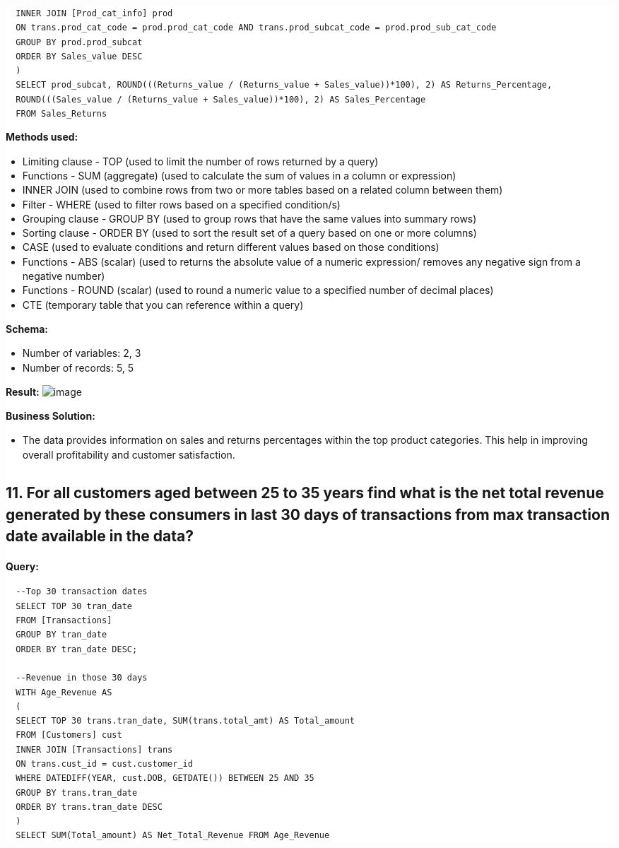 ```
  INNER JOIN [Prod_cat_info] prod
  ON trans.prod_cat_code = prod.prod_cat_code AND trans.prod_subcat_code = prod.prod_sub_cat_code
  GROUP BY prod.prod_subcat
  ORDER BY Sales_value DESC
  )
  SELECT prod_subcat, ROUND(((Returns_value / (Returns_value + Sales_value))*100), 2) AS Returns_Percentage,
  ROUND(((Sales_value / (Returns_value + Sales_value))*100), 2) AS Sales_Percentage
  FROM Sales_Returns
```

**Methods used:**
- Limiting clause - TOP (used to limit the number of rows returned by a query)
- Functions - SUM (aggregate) (used to calculate the sum of values in a column or expression)
- INNER JOIN (used to combine rows from two or more tables based on a related column between them)
- Filter - WHERE (used to filter rows based on a specified condition/s)
- Grouping clause - GROUP BY (used to group rows that have the same values into summary rows)
- Sorting clause - ORDER BY (used to sort the result set of a query based on one or more columns)
- CASE (used to evaluate conditions and return different values based on those conditions)
- Functions - ABS (scalar) (used to returns the absolute value of a numeric expression/ removes any negative sign from a negative number)
- Functions - ROUND (scalar) (used to round a numeric value to a specified number of decimal places)
- CTE (temporary table that you can reference within a query)

**Schema:**
- Number of variables: 2, 3
- Number of records: 5, 5

**Result:**
![image](https://github.com/Ras-codes/E-Commerce-Retail-Data-Analysis/assets/164164852/952db1fd-74f7-48be-ba51-71133b299ee3)

**Business Solution:**
- The data provides information on sales and returns percentages within the top product categories. This help in improving overall profitability and customer satisfaction.



## 11. For all customers aged between 25 to 35 years find what is the net total revenue generated by these consumers in last 30 days of transactions from max transaction date available in the data?

**Query:**
```
  --Top 30 transaction dates
  SELECT TOP 30 tran_date 
  FROM [Transactions]
  GROUP BY tran_date
  ORDER BY tran_date DESC;

  --Revenue in those 30 days
  WITH Age_Revenue AS
  (
  SELECT TOP 30 trans.tran_date, SUM(trans.total_amt) AS Total_amount 
  FROM [Customers] cust
  INNER JOIN [Transactions] trans
  ON trans.cust_id = cust.customer_id
  WHERE DATEDIFF(YEAR, cust.DOB, GETDATE()) BETWEEN 25 AND 35
  GROUP BY trans.tran_date
  ORDER BY trans.tran_date DESC
  )
  SELECT SUM(Total_amount) AS Net_Total_Revenue FROM Age_Revenue
```
